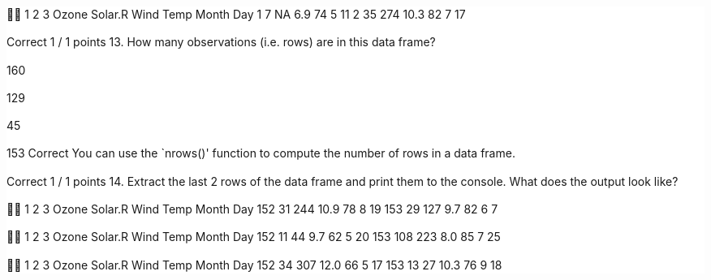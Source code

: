 

1
2
3
  Ozone Solar.R Wind Temp Month Day
1     7      NA  6.9   74     5  11
2    35     274 10.3   82     7  17

Correct
1 / 1 points
13. 
How many observations (i.e. rows) are in this data frame?

160

129

45

153
Correct 
You can use the `nrows()' function to compute the number of rows in a data frame.

Correct
1 / 1 points
14. 
Extract the last 2 rows of the data frame and print them to the console. What does the output look like?



1
2
3
    Ozone Solar.R Wind Temp Month Day
152    31     244 10.9   78     8  19
153    29     127  9.7   82     6   7



1
2
3
    Ozone Solar.R Wind Temp Month Day
152    11      44  9.7   62     5  20
153   108     223  8.0   85     7  25



1
2
3
    Ozone Solar.R Wind Temp Month Day
152    34     307 12.0   66     5  17
153    13      27 10.3   76     9  18
